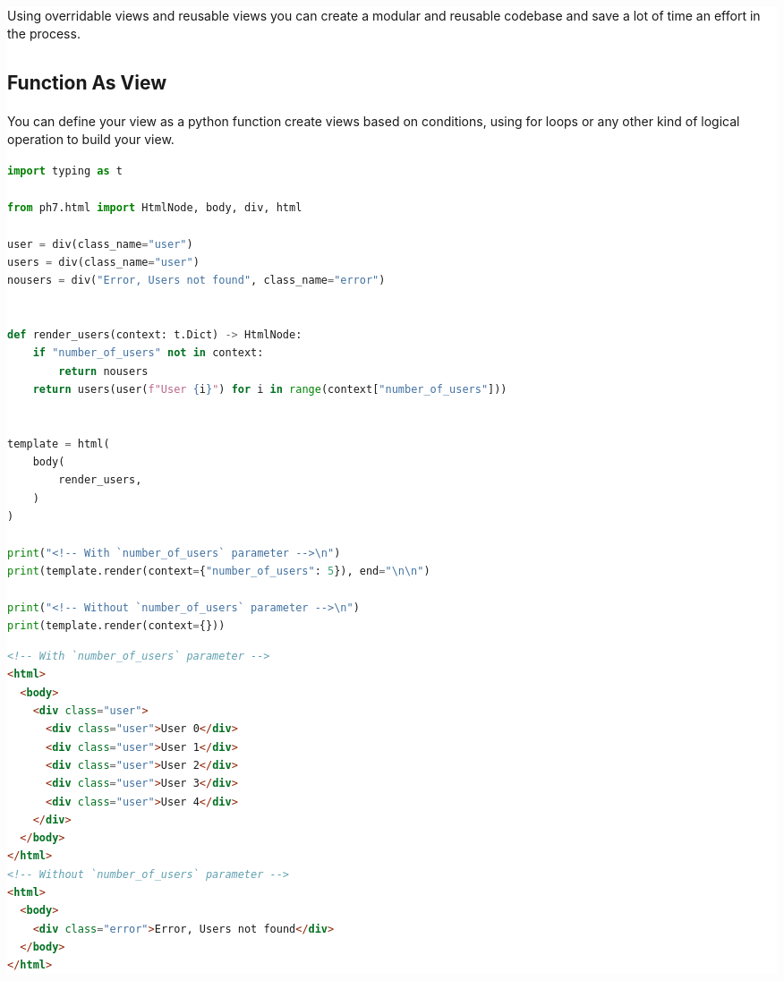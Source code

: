 
Using overridable views and reusable views you can create a modular and reusable codebase and save a lot of time an effort in the process.

## Function As View

You can define your view as a python function create views based on conditions, using for loops or any other kind of logical operation to build your view.


```python
import typing as t

from ph7.html import HtmlNode, body, div, html

user = div(class_name="user")
users = div(class_name="user")
nousers = div("Error, Users not found", class_name="error")


def render_users(context: t.Dict) -> HtmlNode:
    if "number_of_users" not in context:
        return nousers
    return users(user(f"User {i}") for i in range(context["number_of_users"]))


template = html(
    body(
        render_users,
    )
)

print("<!-- With `number_of_users` parameter -->\n")
print(template.render(context={"number_of_users": 5}), end="\n\n")

print("<!-- Without `number_of_users` parameter -->\n")
print(template.render(context={}))
```

```html
<!-- With `number_of_users` parameter -->
<html>
  <body>
    <div class="user">
      <div class="user">User 0</div>
      <div class="user">User 1</div>
      <div class="user">User 2</div>
      <div class="user">User 3</div>
      <div class="user">User 4</div>
    </div>
  </body>
</html>
<!-- Without `number_of_users` parameter -->
<html>
  <body>
    <div class="error">Error, Users not found</div>
  </body>
</html>
```
